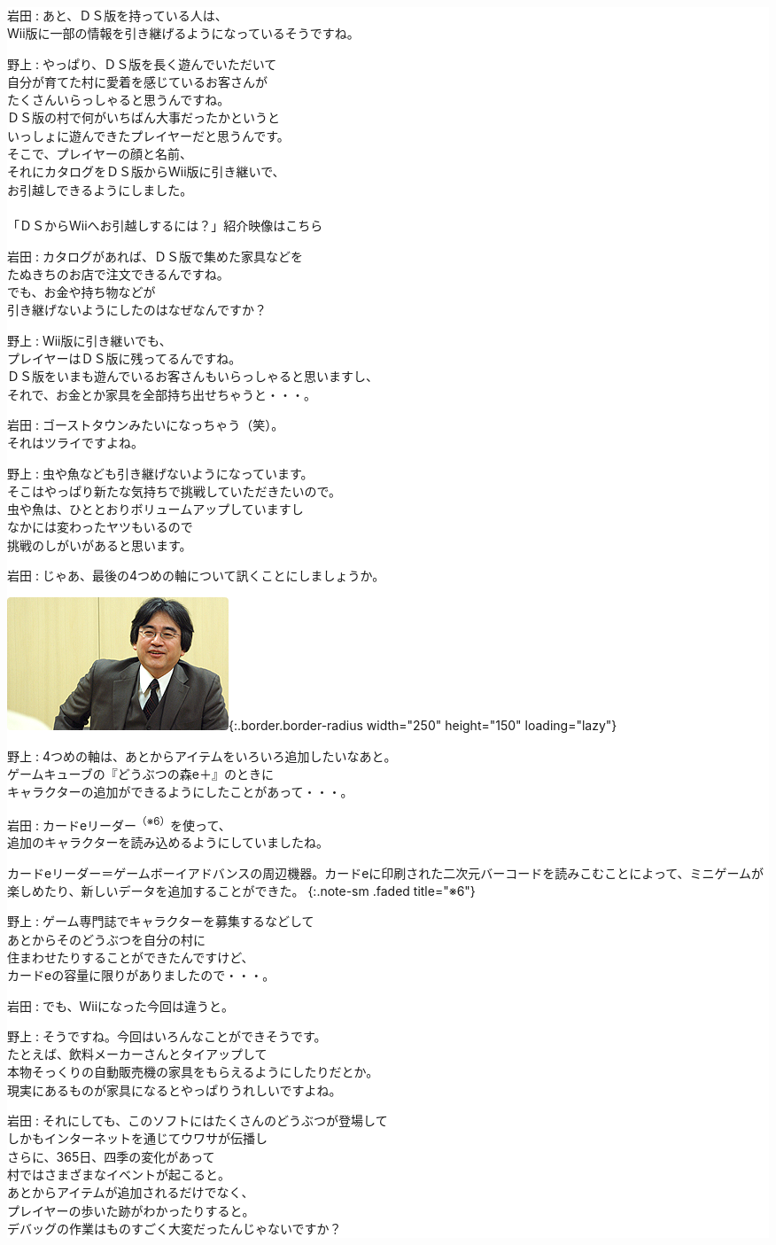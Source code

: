 岩田
: あと、ＤＳ版を持っている人は、<br>Wii版に一部の情報を引き継げるようになっているそうですね。

野上
: やっぱり、ＤＳ版を長く遊んでいただいて<br>自分が育てた村に愛着を感じているお客さんが<br>たくさんいらっしゃると思うんですね。<br>ＤＳ版の村で何がいちばん大事だったかというと<br>いっしょに遊んできたプレイヤーだと思うんです。<br>そこで、プレイヤーの顔と名前、<br>それにカタログをＤＳ版からWii版に引き継いで、<br>お引越しできるようにしました。<br><br>「ＤＳからWiiへお引越しするには？」紹介映像はこちら

岩田
: カタログがあれば、ＤＳ版で集めた家具などを<br>たぬきちのお店で注文できるんですね。<br>でも、お金や持ち物などが<br>引き継げないようにしたのはなぜなんですか？

野上
: Wii版に引き継いでも、<br>プレイヤーはＤＳ版に残ってるんですね。<br>ＤＳ版をいまも遊んでいるお客さんもいらっしゃると思いますし、<br>それで、お金とか家具を全部持ち出せちゃうと・・・。

岩田
: ゴーストタウンみたいになっちゃう（笑）。<br>それはツライですよね。

野上
: 虫や魚なども引き継げないようになっています。<br>そこはやっぱり新たな気持ちで挑戦していただきたいので。<br>虫や魚は、ひととおりボリュームアップしていますし<br>なかには変わったヤツもいるので<br>挑戦のしがいがあると思います。

岩田
: じゃあ、最後の4つめの軸について訊くことにしましょうか。

![](/interviews/jp/wii/ruuj/vol1/img/photo21.jpg){:.border.border-radius width="250" height="150" loading="lazy"}

野上
: 4つめの軸は、あとからアイテムをいろいろ追加したいなあと。<br>ゲームキューブの『どうぶつの森e＋』のときに<br>キャラクターの追加ができるようにしたことがあって・・・。

岩田
: カードeリーダー<sup>（※6）</sup>を使って、<br>追加のキャラクターを読み込めるようにしていましたね。

カードeリーダー＝ゲームボーイアドバンスの周辺機器。カードeに印刷された二次元バーコードを読みこむことによって、ミニゲームが楽しめたり、新しいデータを追加することができた。
{:.note-sm .faded title="※6"}

野上
: ゲーム専門誌でキャラクターを募集するなどして<br>あとからそのどうぶつを自分の村に<br>住まわせたりすることができたんですけど、<br>カードeの容量に限りがありましたので・・・。

岩田
: でも、Wiiになった今回は違うと。

野上
: そうですね。今回はいろんなことができそうです。<br>たとえば、飲料メーカーさんとタイアップして<br>本物そっくりの自動販売機の家具をもらえるようにしたりだとか。<br>現実にあるものが家具になるとやっぱりうれしいですよね。

岩田
: それにしても、このソフトにはたくさんのどうぶつが登場して<br>しかもインターネットを通じてウワサが伝播し<br>さらに、365日、四季の変化があって<br>村ではさまざまなイベントが起こると。<br>あとからアイテムが追加されるだけでなく、<br>プレイヤーの歩いた跡がわかったりすると。<br>デバッグの作業はものすごく大変だったんじゃないですか？
